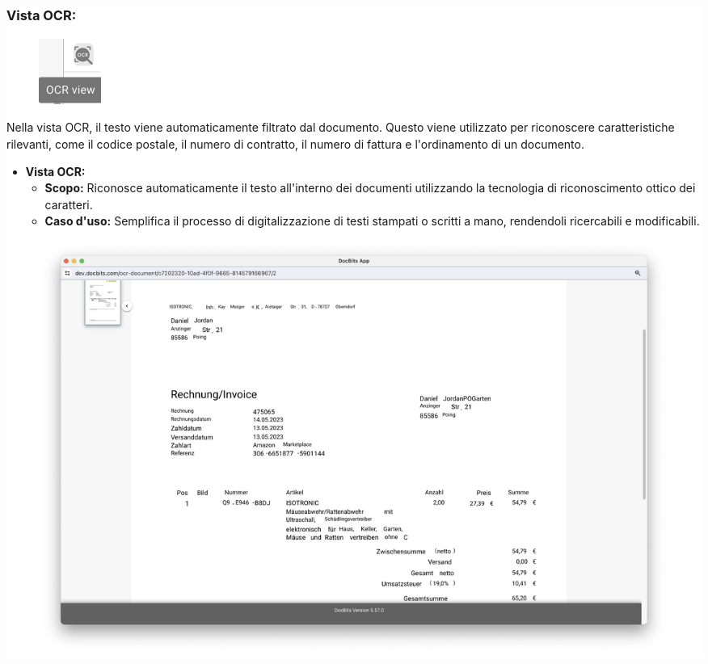 ### **Vista OCR:**

<figure><img src="../../.gitbook/assets/validation_screen17.png" alt="" width="77"><figcaption></figcaption></figure>

Nella vista OCR, il testo viene automaticamente filtrato dal documento. Questo viene utilizzato per riconoscere caratteristiche rilevanti, come il codice postale, il numero di contratto, il numero di fattura e l'ordinamento di un documento.

* **Vista OCR:**
  * **Scopo:** Riconosce automaticamente il testo all'interno dei documenti utilizzando la tecnologia di riconoscimento ottico dei caratteri.
  * **Caso d'uso:** Semplifica il processo di digitalizzazione di testi stampati o scritti a mano, rendendoli ricercabili e modificabili.

<figure><img src="../../.gitbook/assets/validation_screen18.png" alt=""><figcaption></figcaption></figure>

